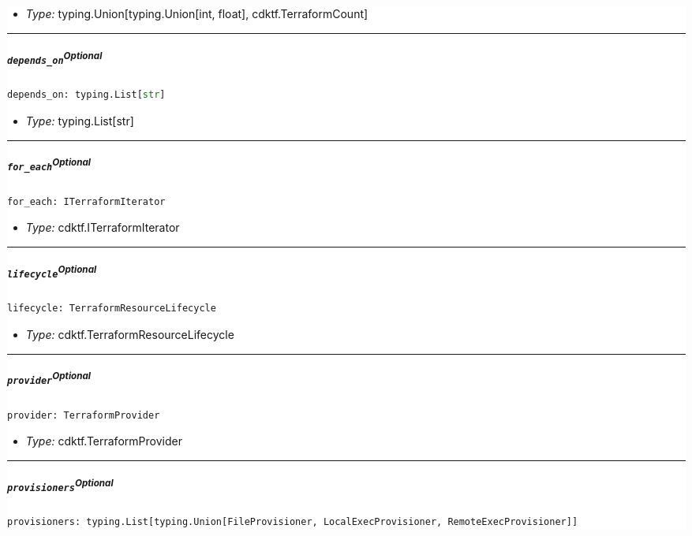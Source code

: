 - *Type:* typing.Union[typing.Union[int, float], cdktf.TerraformCount]

---

##### `depends_on`<sup>Optional</sup> <a name="depends_on" id="@cdktf/provider-github.organizationSettings.OrganizationSettings.property.dependsOn"></a>

```python
depends_on: typing.List[str]
```

- *Type:* typing.List[str]

---

##### `for_each`<sup>Optional</sup> <a name="for_each" id="@cdktf/provider-github.organizationSettings.OrganizationSettings.property.forEach"></a>

```python
for_each: ITerraformIterator
```

- *Type:* cdktf.ITerraformIterator

---

##### `lifecycle`<sup>Optional</sup> <a name="lifecycle" id="@cdktf/provider-github.organizationSettings.OrganizationSettings.property.lifecycle"></a>

```python
lifecycle: TerraformResourceLifecycle
```

- *Type:* cdktf.TerraformResourceLifecycle

---

##### `provider`<sup>Optional</sup> <a name="provider" id="@cdktf/provider-github.organizationSettings.OrganizationSettings.property.provider"></a>

```python
provider: TerraformProvider
```

- *Type:* cdktf.TerraformProvider

---

##### `provisioners`<sup>Optional</sup> <a name="provisioners" id="@cdktf/provider-github.organizationSettings.OrganizationSettings.property.provisioners"></a>

```python
provisioners: typing.List[typing.Union[FileProvisioner, LocalExecProvisioner, RemoteExecProvisioner]]
```
